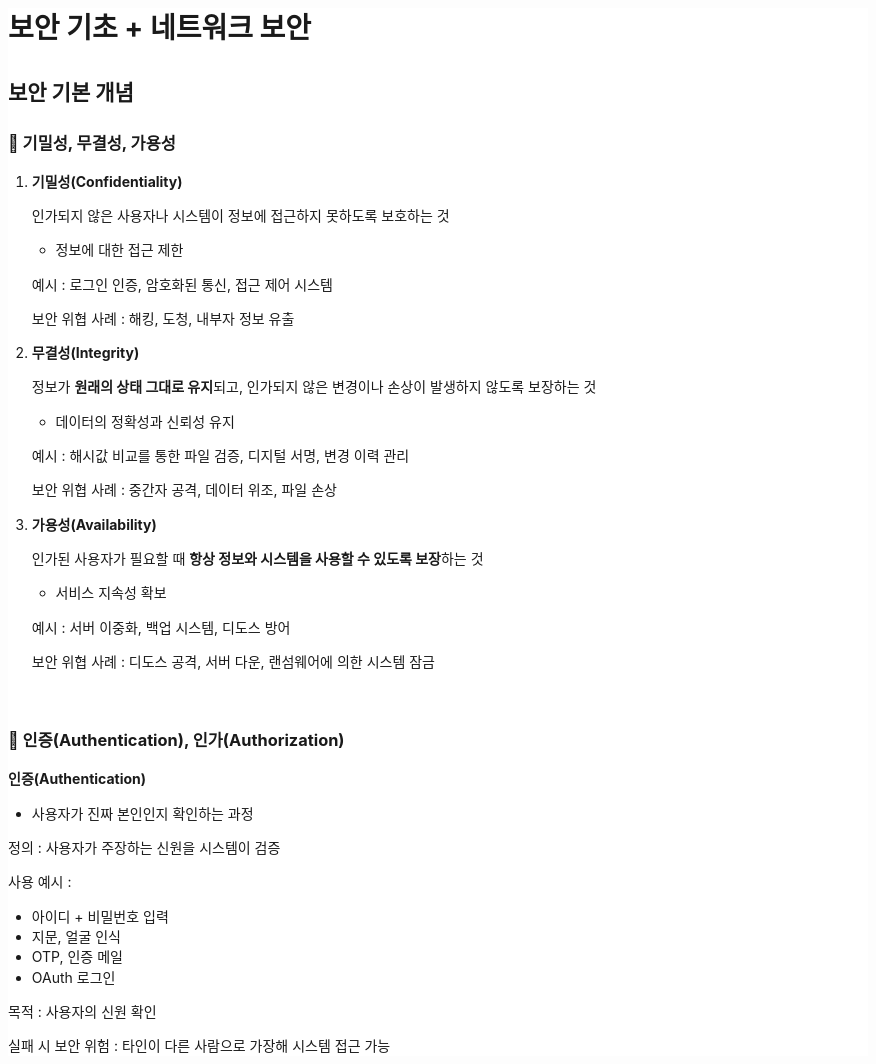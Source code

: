# 보안 기초 + 네트워크 보안


## 보안 기본 개념

### 🚨 기밀성, 무결성, 가용성

1. **기밀성(Confidentiality)**
    
    인가되지 않은 사용자나 시스템이 정보에 접근하지 못하도록 보호하는 것
    
    - 정보에 대한 접근 제한
    
    예시 : 로그인 인증, 암호화된 통신, 접근 제어 시스템
    
    보안 위협 사례 : 해킹, 도청, 내부자 정보 유출
    
2. **무결성(Integrity)**
    
    정보가 **원래의 상태 그대로 유지**되고, 인가되지 않은 변경이나 손상이 발생하지 않도록 보장하는 것
    
    - 데이터의 정확성과 신뢰성 유지
    
    예시 : 해시값 비교를 통한 파일 검증, 디지털 서명, 변경 이력 관리
    
    보안 위협 사례 : 중간자 공격, 데이터 위조, 파일 손상
    

1. **가용성(Availability)**
    
    인가된 사용자가 필요할 때 **항상 정보와 시스템을 사용할 수 있도록 보장**하는 것
    
    - 서비스 지속성 확보
    
    예시 : 서버 이중화, 백업 시스템, 디도스 방어
    
    보안 위협 사례 : 디도스 공격, 서버 다운, 랜섬웨어에 의한 시스템 잠금

    <br>
    

### 🚨 인증(Authentication), 인가(Authorization)

**인증(Authentication)**

- 사용자가 진짜 본인인지 확인하는 과정

정의 : 사용자가 주장하는 신원을 시스템이 검증

사용 예시 : 

- 아이디 + 비밀번호 입력
- 지문, 얼굴 인식
- OTP, 인증 메일
- OAuth 로그인

목적 : 사용자의 신원 확인

실패 시 보안 위험 : 타인이 다른 사람으로 가장해 시스템 접근 가능
